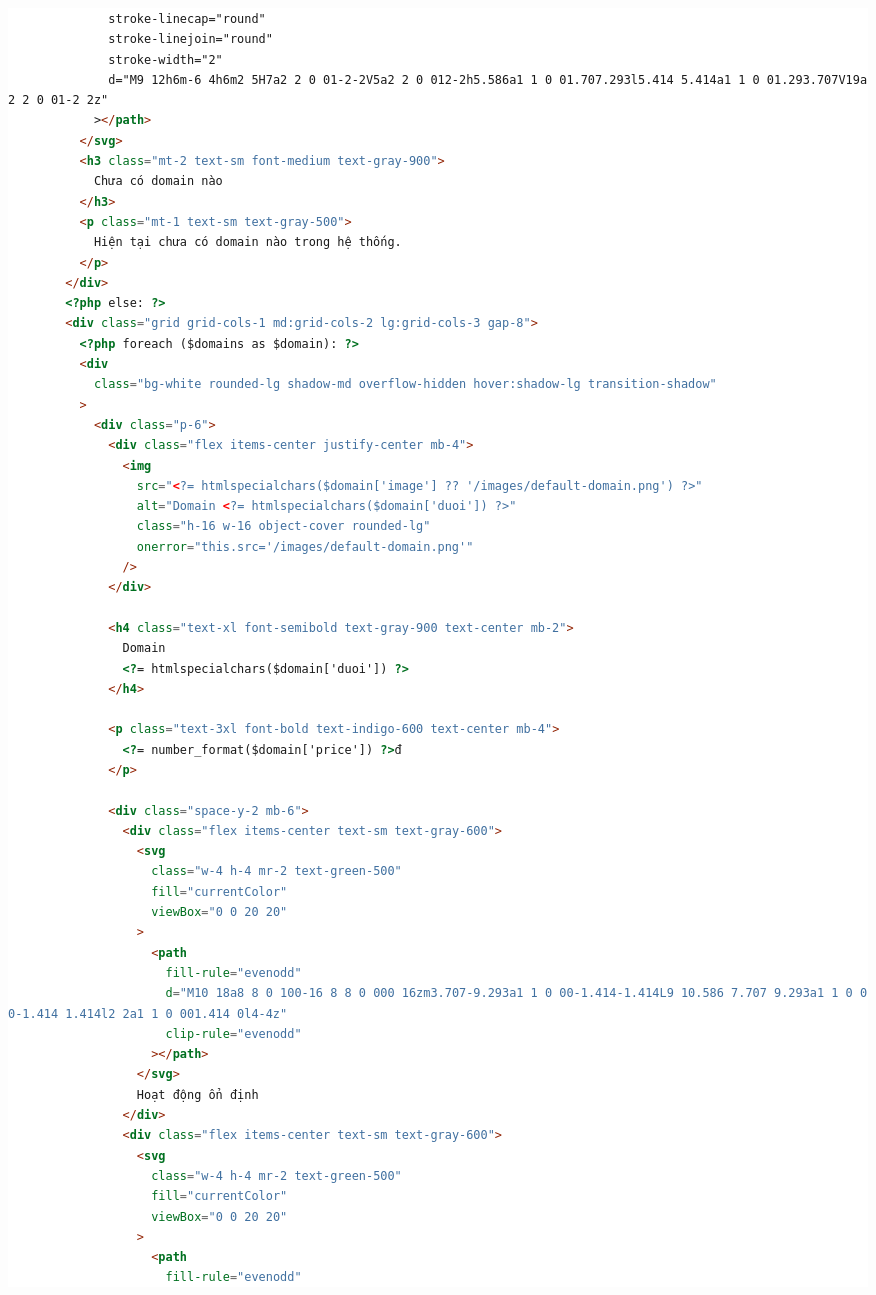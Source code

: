 ```html
              stroke-linecap="round"
              stroke-linejoin="round"
              stroke-width="2"
              d="M9 12h6m-6 4h6m2 5H7a2 2 0 01-2-2V5a2 2 0 012-2h5.586a1 1 0 01.707.293l5.414 5.414a1 1 0 01.293.707V19a2 2 0 01-2 2z"
            ></path>
          </svg>
          <h3 class="mt-2 text-sm font-medium text-gray-900">
            Chưa có domain nào
          </h3>
          <p class="mt-1 text-sm text-gray-500">
            Hiện tại chưa có domain nào trong hệ thống.
          </p>
        </div>
        <?php else: ?>
        <div class="grid grid-cols-1 md:grid-cols-2 lg:grid-cols-3 gap-8">
          <?php foreach ($domains as $domain): ?>
          <div
            class="bg-white rounded-lg shadow-md overflow-hidden hover:shadow-lg transition-shadow"
          >
            <div class="p-6">
              <div class="flex items-center justify-center mb-4">
                <img
                  src="<?= htmlspecialchars($domain['image'] ?? '/images/default-domain.png') ?>"
                  alt="Domain <?= htmlspecialchars($domain['duoi']) ?>"
                  class="h-16 w-16 object-cover rounded-lg"
                  onerror="this.src='/images/default-domain.png'"
                />
              </div>

              <h4 class="text-xl font-semibold text-gray-900 text-center mb-2">
                Domain
                <?= htmlspecialchars($domain['duoi']) ?>
              </h4>

              <p class="text-3xl font-bold text-indigo-600 text-center mb-4">
                <?= number_format($domain['price']) ?>đ
              </p>

              <div class="space-y-2 mb-6">
                <div class="flex items-center text-sm text-gray-600">
                  <svg
                    class="w-4 h-4 mr-2 text-green-500"
                    fill="currentColor"
                    viewBox="0 0 20 20"
                  >
                    <path
                      fill-rule="evenodd"
                      d="M10 18a8 8 0 100-16 8 8 0 000 16zm3.707-9.293a1 1 0 00-1.414-1.414L9 10.586 7.707 9.293a1 1 0 00-1.414 1.414l2 2a1 1 0 001.414 0l4-4z"
                      clip-rule="evenodd"
                    ></path>
                  </svg>
                  Hoạt động ổn định
                </div>
                <div class="flex items-center text-sm text-gray-600">
                  <svg
                    class="w-4 h-4 mr-2 text-green-500"
                    fill="currentColor"
                    viewBox="0 0 20 20"
                  >
                    <path
                      fill-rule="evenodd"
```
